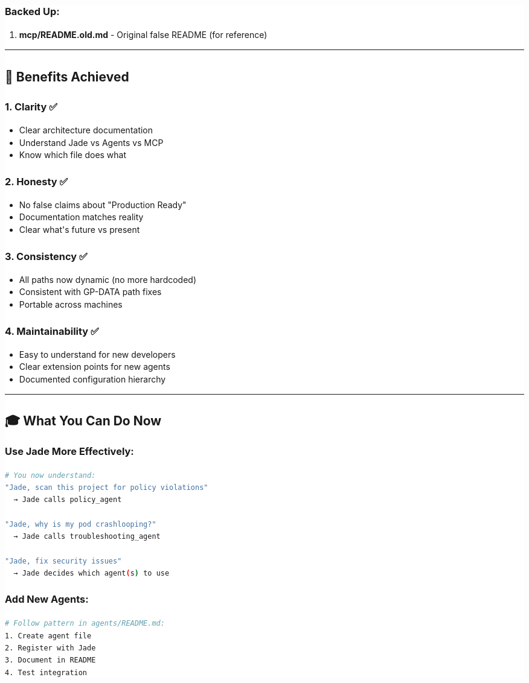 ### Backed Up:
1. **mcp/README.old.md** - Original false README (for reference)

---

## 🚀 Benefits Achieved

### 1. **Clarity** ✅
- Clear architecture documentation
- Understand Jade vs Agents vs MCP
- Know which file does what

### 2. **Honesty** ✅
- No false claims about "Production Ready"
- Documentation matches reality
- Clear what's future vs present

### 3. **Consistency** ✅
- All paths now dynamic (no more hardcoded)
- Consistent with GP-DATA path fixes
- Portable across machines

### 4. **Maintainability** ✅
- Easy to understand for new developers
- Clear extension points for new agents
- Documented configuration hierarchy

---

## 🎓 What You Can Do Now

### Use Jade More Effectively:
```bash
# You now understand:
"Jade, scan this project for policy violations"
  → Jade calls policy_agent

"Jade, why is my pod crashlooping?"
  → Jade calls troubleshooting_agent

"Jade, fix security issues"
  → Jade decides which agent(s) to use
```

### Add New Agents:
```bash
# Follow pattern in agents/README.md:
1. Create agent file
2. Register with Jade
3. Document in README
4. Test integration
```
